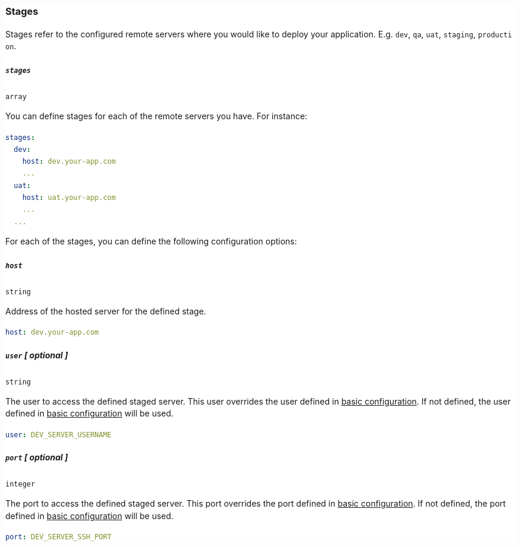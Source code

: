 ### Stages

Stages refer to the configured remote servers where you would like to deploy your application. E.g. `dev`, `qa`, `uat`, `staging`, `production`.

##### `stages`

`array`

You can define stages for each of the remote servers you have. For instance:

```yml
stages:
  dev:
    host: dev.your-app.com
    ...
  uat:
    host: uat.your-app.com
    ...
  ...
```

For each of the stages, you can define the following configuration options:

##### `host`

`string`

Address of the hosted server for the defined stage.

```yml
host: dev.your-app.com
```

##### `user` **[ optional ]**

`string`

The user to access the defined staged server. This user overrides the user defined in [basic configuration](https://github.com/kabirbaidhya/boss-cli#basic-configutation). If not defined, the user defined in [basic configuration](https://github.com/kabirbaidhya/boss-cli#basic-configutation) will be used.

```yml
user: DEV_SERVER_USERNAME
```

##### `port` **[ optional ]**

`integer`

The port to access the defined staged server. This port overrides the port defined in [basic configuration](https://github.com/kabirbaidhya/boss-cli#basic-configutation). If not defined, the port defined in [basic configuration](https://github.com/kabirbaidhya/boss-cli#basic-configutation) will be used.

```yml
port: DEV_SERVER_SSH_PORT
```
